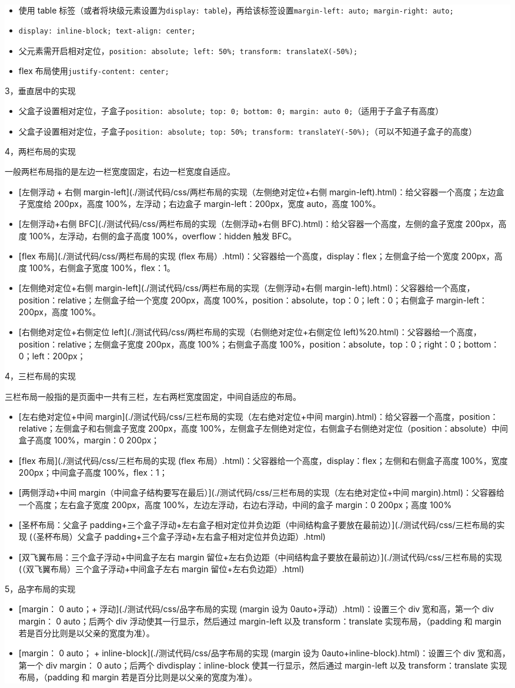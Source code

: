   - 使用 table 标签（或者将块级元素设置为`display: table`)，再给该标签设置`margin-left: auto; margin-right: auto;`

  - `display: inline-block; text-align: center;`

  - 父元素需开启相对定位，`position: absolute; left: 50%; transform: translateX(-50%);`
  - flex 布局使用`justify-content: center;`

3，垂直居中的实现

- 父盒子设置相对定位，子盒子`position: absolute; top: 0; bottom: 0; margin: auto 0;`（适用于子盒子有高度）

- 父盒子设置相对定位，子盒子`position: absolute; top: 50%; transform: translateY(-50%);`（可以不知道子盒子的高度）

4，两栏布局的实现

一般两栏布局指的是左边一栏宽度固定，右边一栏宽度自适应。

- [左侧浮动 + 右侧 margin-left](./测试代码/css/两栏布局的实现（左侧绝对定位+右侧 margin-left).html)：给父容器一个高度；左边盒子宽度给 200px，高度 100%，左浮动；右边盒子 margin-left：200px，宽度 auto，高度 100%。

- [左侧浮动+右侧 BFC](./测试代码/css/两栏布局的实现（左侧浮动+右侧 BFC).html)：给父容器一个高度，左侧的盒子宽度 200px，高度 100%，左浮动，右侧的盒子高度 100%，overflow：hidden 触发 BFC。

- [flex 布局](./测试代码/css/两栏布局的实现 (flex 布局）.html)：父容器给一个高度，display：flex；左侧盒子给一个宽度 200px，高度 100%，右侧盒子宽度 100%，flex：1。

- [左侧绝对定位+右侧 margin-left](./测试代码/css/两栏布局的实现（左侧浮动+右侧 margin-left).html)：父容器给一个高度，position：relative；左侧盒子给一个宽度 200px，高度 100%，position：absolute，top：0；left：0；右侧盒子 margin-left：200px，高度 100%。

- [右侧绝对定位+右侧定位 left](./测试代码/css/两栏布局的实现（右侧绝对定位+右侧定位 left)%20.html)：父容器给一个高度，position：relative；左侧盒子宽度 200px，高度 100%；右侧盒子高度 100%，position：absolute，top：0；right：0；bottom：0；left：200px；

4，三栏布局的实现

三栏布局一般指的是页面中一共有三栏，左右两栏宽度固定，中间自适应的布局。

- [左右绝对定位+中间 margin](./测试代码/css/三栏布局的实现（左右绝对定位+中间 margin).html)：给父容器一个高度，position：relative；左侧盒子和右侧盒子宽度 200px，高度 100%，左侧盒子左侧绝对定位，右侧盒子右侧绝对定位（position：absolute）中间盒子高度 100%，margin：0 200px；

- [flex 布局](./测试代码/css/三栏布局的实现 (flex 布局）.html)：父容器给一个高度，display：flex；左侧和右侧盒子高度 100%，宽度 200px；中间盒子高度 100%，flex：1；

- [两侧浮动+中间 margin（中间盒子结构要写在最后）](./测试代码/css/三栏布局的实现（左右绝对定位+中间 margin).html)：父容器给一个高度；左右盒子宽度 200px，高度 100%，左边左浮动，右边右浮动，中间的盒子 margin：0 200px；高度 100%

- [圣杯布局：父盒子 padding+三个盒子浮动+左右盒子相对定位并负边距（中间结构盒子要放在最前边）](./测试代码/css/三栏布局的实现 (（圣杯布局）父盒子 padding+三个盒子浮动+左右盒子相对定位并负边距）.html)

- [双飞翼布局：三个盒子浮动+中间盒子左右 margin 留位+左右负边距（中间结构盒子要放在最前边）](./测试代码/css/三栏布局的实现 (（双飞翼布局）三个盒子浮动+中间盒子左右 margin 留位+左右负边距）.html)

5，品字布局的实现

- [margin： 0 auto；+ 浮动](./测试代码/css/品字布局的实现 (margin 设为 0auto+浮动）.html)：设置三个 div 宽和高，第一个 div margin： 0 auto；后两个 div 浮动使其一行显示，然后通过 margin-left 以及 transform：translate 实现布局，（padding 和 margin 若是百分比则是以父亲的宽度为准）。

- [margin： 0 auto； + inline-block](./测试代码/css/品字布局的实现 (margin 设为 0auto+inline-block).html)：设置三个 div 宽和高，第一个 div margin： 0 auto；后两个 divdisplay：inline-block 使其一行显示，然后通过 margin-left 以及 transform：translate 实现布局，（padding 和 margin 若是百分比则是以父亲的宽度为准）。
